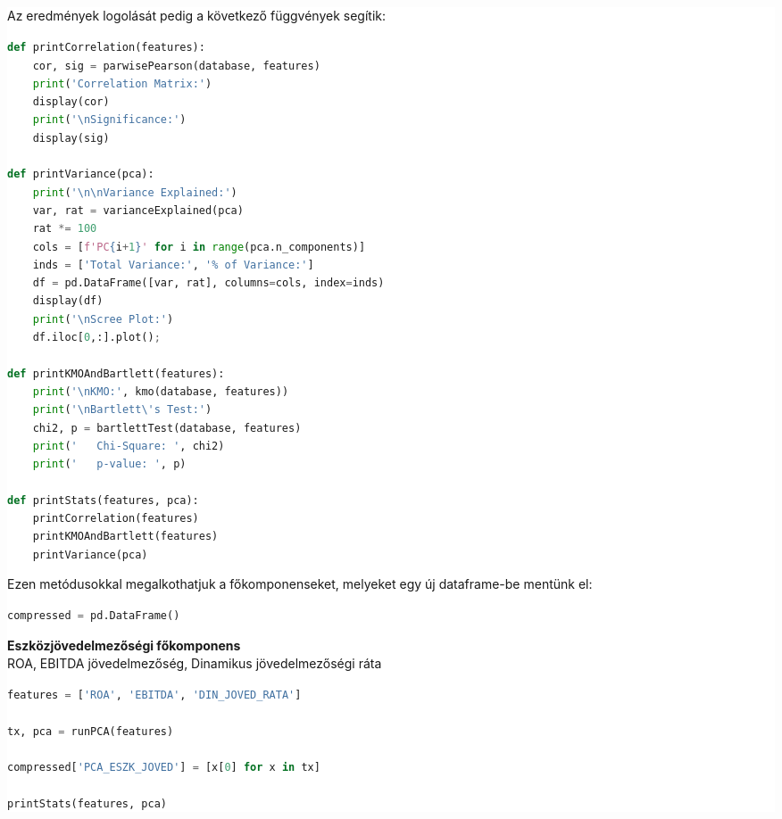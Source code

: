 Az eredmények logolását pedig a következő függvények segítik:


```python
def printCorrelation(features):
    cor, sig = parwisePearson(database, features)
    print('Correlation Matrix:')
    display(cor)
    print('\nSignificance:')
    display(sig)

def printVariance(pca):
    print('\n\nVariance Explained:')
    var, rat = varianceExplained(pca)
    rat *= 100
    cols = [f'PC{i+1}' for i in range(pca.n_components)]
    inds = ['Total Variance:', '% of Variance:']
    df = pd.DataFrame([var, rat], columns=cols, index=inds)
    display(df)
    print('\nScree Plot:')
    df.iloc[0,:].plot();

def printKMOAndBartlett(features):
    print('\nKMO:', kmo(database, features))
    print('\nBartlett\'s Test:')
    chi2, p = bartlettTest(database, features)
    print('   Chi-Square: ', chi2)
    print('   p-value: ', p)

def printStats(features, pca):
    printCorrelation(features)
    printKMOAndBartlett(features)
    printVariance(pca)
```

Ezen metódusokkal megalkothatjuk a főkomponenseket, melyeket egy új dataframe-be mentünk el:


```python
compressed = pd.DataFrame()
```

**Eszközjövedelmezőségi főkomponens** <br>
ROA, EBITDA jövedelmezőség, Dinamikus jövedelmezőségi ráta


```python
features = ['ROA', 'EBITDA', 'DIN_JOVED_RATA']

tx, pca = runPCA(features)

compressed['PCA_ESZK_JOVED'] = [x[0] for x in tx]

printStats(features, pca)
```
